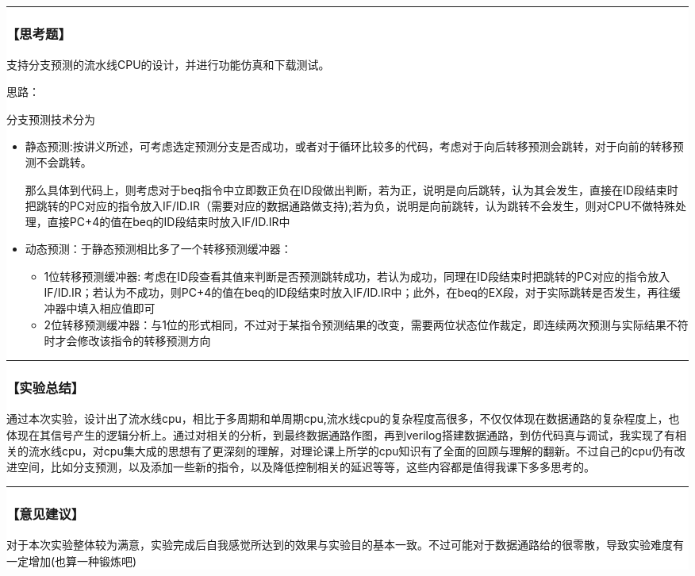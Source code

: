 ***

### 【思考题】

支持分支预测的流水线CPU的设计，并进行功能仿真和下载测试。

思路：

分支预测技术分为

* 静态预测:按讲义所述，可考虑选定预测分支是否成功，或者对于循环比较多的代码，考虑对于向后转移预测会跳转，对于向前的转移预测不会跳转。

  那么具体到代码上，则考虑对于beq指令中立即数正负在ID段做出判断，若为正，说明是向后跳转，认为其会发生，直接在ID段结束时把跳转的PC对应的指令放入IF/ID.IR（需要对应的数据通路做支持);若为负，说明是向前跳转，认为跳转不会发生，则对CPU不做特殊处理，直接PC+4的值在beq的ID段结束时放入IF/ID.IR中

* 动态预测：于静态预测相比多了一个转移预测缓冲器：

  * 1位转移预测缓冲器: 考虑在ID段查看其值来判断是否预测跳转成功，若认为成功，同理在ID段结束时把跳转的PC对应的指令放入IF/ID.IR；若认为不成功，则PC+4的值在beq的ID段结束时放入IF/ID.IR中；此外，在beq的EX段，对于实际跳转是否发生，再往缓冲器中填入相应值即可
  * 2位转移预测缓冲器：与1位的形式相同，不过对于某指令预测结果的改变，需要两位状态位作裁定，即连续两次预测与实际结果不符时才会修改该指令的转移预测方向

***

### 【实验总结】

通过本次实验，设计出了流水线cpu，相比于多周期和单周期cpu,流水线cpu的复杂程度高很多，不仅仅体现在数据通路的复杂程度上，也体现在其信号产生的逻辑分析上。通过对相关的分析，到最终数据通路作图，再到verilog搭建数据通路，到仿代码真与调试，我实现了有相关的流水线cpu，对cpu集大成的思想有了更深刻的理解，对理论课上所学的cpu知识有了全面的回顾与理解的翻新。不过自己的cpu仍有改进空间，比如分支预测，以及添加一些新的指令，以及降低控制相关的延迟等等，这些内容都是值得我课下多多思考的。

***

### 【意见建议】

对于本次实验整体较为满意，实验完成后自我感觉所达到的效果与实验目的基本一致。不过可能对于数据通路给的很零散，导致实验难度有一定增加(也算一种锻炼吧)